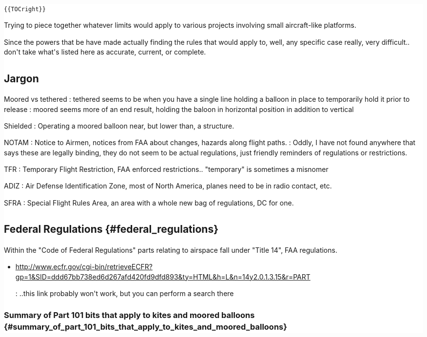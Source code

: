 ```{=mediawiki}
{{TOCright}}
```
Trying to piece together whatever limits would apply to various projects
involving small aircraft-like platforms.

Since the powers that be have made actually finding the rules that would
apply to, well, any specific case really, very difficult.. don't take
what's listed here as accurate, current, or complete.

## Jargon

Moored vs tethered
:   tethered seems to be when you have a single line holding a balloon
    in place to temporarily hold it prior to release
:   moored seems more of an end result, holding the baloon in horizontal
    position in addition to vertical

Shielded
:   Operating a moored balloon near, but lower than, a structure.

NOTAM
:   Notice to Airmen, notices from FAA about changes, hazards along
    flight paths.
:   Oddly, I have not found anywhere that says these are legally
    binding, they do not seem to be actual regulations, just friendly
    reminders of regulations or restrictions.

TFR
:   Temporary Flight Restriction, FAA enforced restrictions..
    "temporary" is sometimes a misnomer

ADIZ
:   Air Defense Identification Zone, most of North America, planes need
    to be in radio contact, etc.

SFRA
:   Special Flight Rules Area, an area with a whole new bag of
    regulations, DC for one.

## Federal Regulations {#federal_regulations}

Within the "Code of Federal Regulations" parts relating to airspace fall
under "Title 14", FAA regulations.

-   <http://www.ecfr.gov/cgi-bin/retrieveECFR?gp=1&SID=ddd67bb738ed6d267afd420fd9dfd893&ty=HTML&h=L&n=14y2.0.1.3.15&r=PART>

    :   ..this link probably won't work, but you can perform a search
        there

### Summary of Part 101 bits that apply to kites and moored balloons {#summary_of_part_101_bits_that_apply_to_kites_and_moored_balloons}
